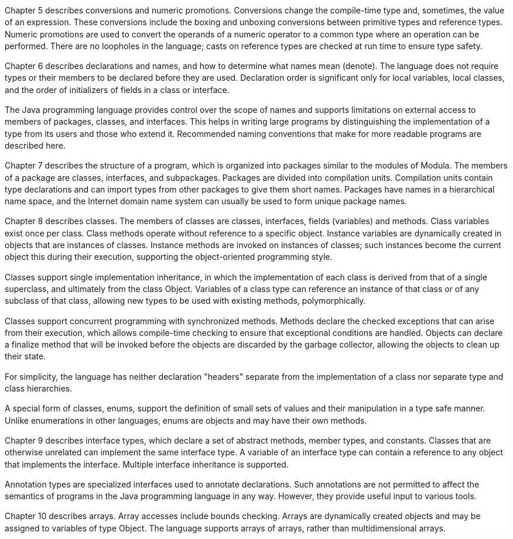 Chapter 5 describes conversions and numeric promotions. Conversions change the compile-time type and, sometimes, the value of an expression. These conversions include the boxing and unboxing conversions between primitive types and reference types. Numeric promotions are used to convert the operands of a numeric operator to a common type where an operation can be performed. There are no loopholes in the language; casts on reference types are checked at run time to ensure type safety.

Chapter 6 describes declarations and names, and how to determine what names mean (denote). The language does not require types or their members to be declared before they are used. Declaration order is significant only for local variables, local classes, and the order of initializers of fields in a class or interface.

The Java programming language provides control over the scope of names and supports limitations on external access to members of packages, classes, and interfaces. This helps in writing large programs by distinguishing the implementation of a type from its users and those who extend it. Recommended naming conventions that make for more readable programs are described here.

Chapter 7 describes the structure of a program, which is organized into packages similar to the modules of Modula. The members of a package are classes, interfaces, and subpackages. Packages are divided into compilation units. Compilation units contain type declarations and can import types from other packages to give them short names. Packages have names in a hierarchical name space, and the Internet domain name system can usually be used to form unique package names.

Chapter 8 describes classes. The members of classes are classes, interfaces, fields (variables) and methods. Class variables exist once per class. Class methods operate without reference to a specific object. Instance variables are dynamically created in objects that are instances of classes. Instance methods are invoked on instances of classes; such instances become the current object this during their execution, supporting the object-oriented programming style.

Classes support single implementation inheritance, in which the implementation of each class is derived from that of a single superclass, and ultimately from the class Object. Variables of a class type can reference an instance of that class or of any subclass of that class, allowing new types to be used with existing methods, polymorphically.

Classes support concurrent programming with synchronized methods. Methods declare the checked exceptions that can arise from their execution, which allows compile-time checking to ensure that exceptional conditions are handled. Objects can declare a finalize method that will be invoked before the objects are discarded by the garbage collector, allowing the objects to clean up their state.

For simplicity, the language has neither declaration "headers" separate from the implementation of a class nor separate type and class hierarchies.

A special form of classes, enums, support the definition of small sets of values and their manipulation in a type safe manner. Unlike enumerations in other languages, enums are objects and may have their own methods.

Chapter 9 describes interface types, which declare a set of abstract methods, member types, and constants. Classes that are otherwise unrelated can implement the same interface type. A variable of an interface type can contain a reference to any object that implements the interface. Multiple interface inheritance is supported.

Annotation types are specialized interfaces used to annotate declarations. Such annotations are not permitted to affect the semantics of programs in the Java programming language in any way. However, they provide useful input to various tools.

Chapter 10 describes arrays. Array accesses include bounds checking. Arrays are dynamically created objects and may be assigned to variables of type Object. The language supports arrays of arrays, rather than multidimensional arrays.
